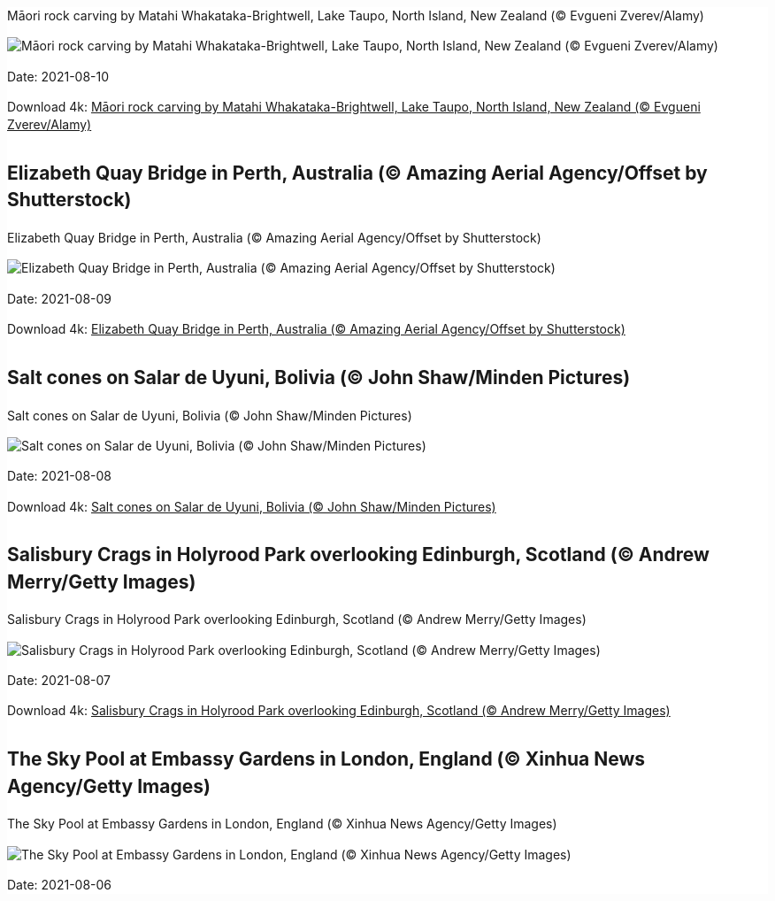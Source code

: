 Māori rock carving by Matahi Whakataka-Brightwell, Lake Taupo, North Island, New Zealand (© Evgueni Zverev/Alamy)

![Māori rock carving by Matahi Whakataka-Brightwell, Lake Taupo, North Island, New Zealand (© Evgueni Zverev/Alamy)](https://bing.com/th?id=OHR.MineBay_EN-US9163715590_UHD.jpg&w=1024&h=576)

Date: 2021-08-10

Download 4k: [Māori rock carving by Matahi Whakataka-Brightwell, Lake Taupo, North Island, New Zealand (© Evgueni Zverev/Alamy)](https://bing.com/th?id=OHR.MineBay_EN-US9163715590_UHD.jpg)

## Elizabeth Quay Bridge in Perth, Australia (© Amazing Aerial Agency/Offset by Shutterstock)

Elizabeth Quay Bridge in Perth, Australia (© Amazing Aerial Agency/Offset by Shutterstock)

![Elizabeth Quay Bridge in Perth, Australia (© Amazing Aerial Agency/Offset by Shutterstock)](https://bing.com/th?id=OHR.QuayBridge_EN-US9006727077_UHD.jpg&w=1024&h=576)

Date: 2021-08-09

Download 4k: [Elizabeth Quay Bridge in Perth, Australia (© Amazing Aerial Agency/Offset by Shutterstock)](https://bing.com/th?id=OHR.QuayBridge_EN-US9006727077_UHD.jpg)

## Salt cones on Salar de Uyuni, Bolivia (© John Shaw/Minden Pictures)

Salt cones on Salar de Uyuni, Bolivia (© John Shaw/Minden Pictures)

![Salt cones on Salar de Uyuni, Bolivia (© John Shaw/Minden Pictures)](https://bing.com/th?id=OHR.SaltCones_EN-US8727302779_UHD.jpg&w=1024&h=576)

Date: 2021-08-08

Download 4k: [Salt cones on Salar de Uyuni, Bolivia (© John Shaw/Minden Pictures)](https://bing.com/th?id=OHR.SaltCones_EN-US8727302779_UHD.jpg)

## Salisbury Crags in Holyrood Park overlooking Edinburgh, Scotland (© Andrew Merry/Getty Images)

Salisbury Crags in Holyrood Park overlooking Edinburgh, Scotland (© Andrew Merry/Getty Images)

![Salisbury Crags in Holyrood Park overlooking Edinburgh, Scotland (© Andrew Merry/Getty Images)](https://bing.com/th?id=OHR.SalisburyCrags_EN-US5552613401_UHD.jpg&w=1024&h=576)

Date: 2021-08-07

Download 4k: [Salisbury Crags in Holyrood Park overlooking Edinburgh, Scotland (© Andrew Merry/Getty Images)](https://bing.com/th?id=OHR.SalisburyCrags_EN-US5552613401_UHD.jpg)

## The Sky Pool at Embassy Gardens in London, England (© Xinhua News Agency/Getty Images)

The Sky Pool at Embassy Gardens in London, England (© Xinhua News Agency/Getty Images)

![The Sky Pool at Embassy Gardens in London, England (© Xinhua News Agency/Getty Images)](https://bing.com/th?id=OHR.SkyPool_EN-US8327769804_UHD.jpg&w=1024&h=576)

Date: 2021-08-06
